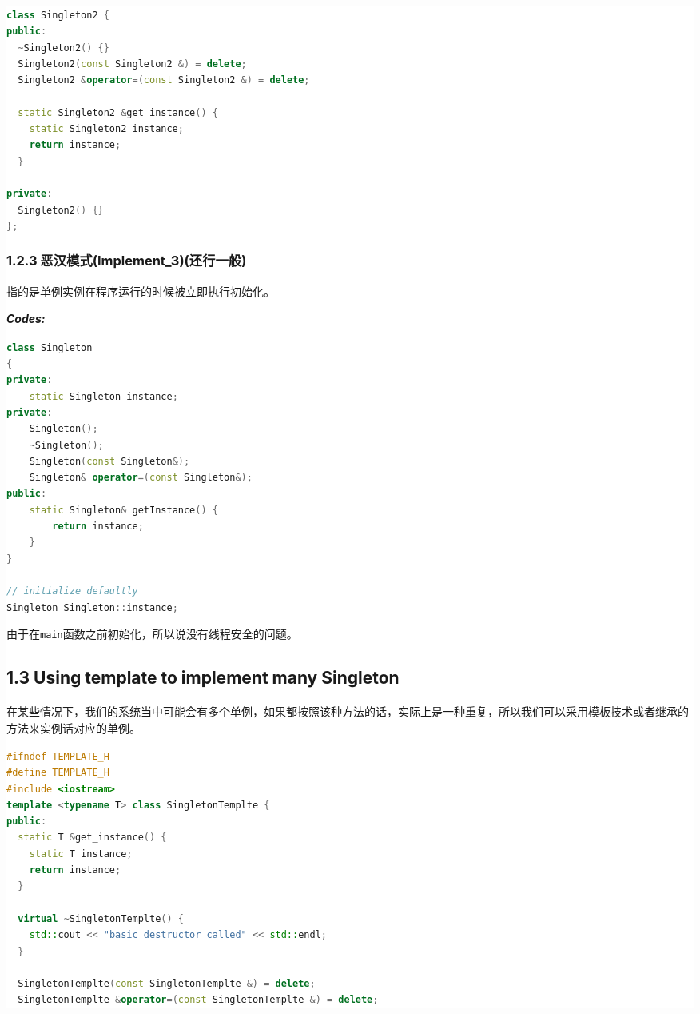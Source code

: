 ```C++
class Singleton2 {
public:
  ~Singleton2() {}
  Singleton2(const Singleton2 &) = delete;
  Singleton2 &operator=(const Singleton2 &) = delete;
  
  static Singleton2 &get_instance() {
    static Singleton2 instance;
    return instance;
  }

private:
  Singleton2() {}
};
```

### 1.2.3 恶汉模式(Implement_3)(还行一般)

指的是单例实例在程序运行的时候被立即执行初始化。

***Codes:***

```C++
class Singleton
{
private:
	static Singleton instance;
private:
	Singleton();
	~Singleton();
	Singleton(const Singleton&);
	Singleton& operator=(const Singleton&);
public:
	static Singleton& getInstance() {
		return instance;
	}
}

// initialize defaultly
Singleton Singleton::instance;
```

由于在`main`函数之前初始化，所以说没有线程安全的问题。

## 1.3 Using template to implement many Singleton

在某些情况下，我们的系统当中可能会有多个单例，如果都按照该种方法的话，实际上是一种重复，所以我们可以采用模板技术或者继承的方法来实例话对应的单例。

```C++
#ifndef TEMPLATE_H
#define TEMPLATE_H
#include <iostream>
template <typename T> class SingletonTemplte {
public:
  static T &get_instance() {
    static T instance;
    return instance;
  }

  virtual ~SingletonTemplte() {
    std::cout << "basic destructor called" << std::endl;
  }

  SingletonTemplte(const SingletonTemplte &) = delete;
  SingletonTemplte &operator=(const SingletonTemplte &) = delete;
```